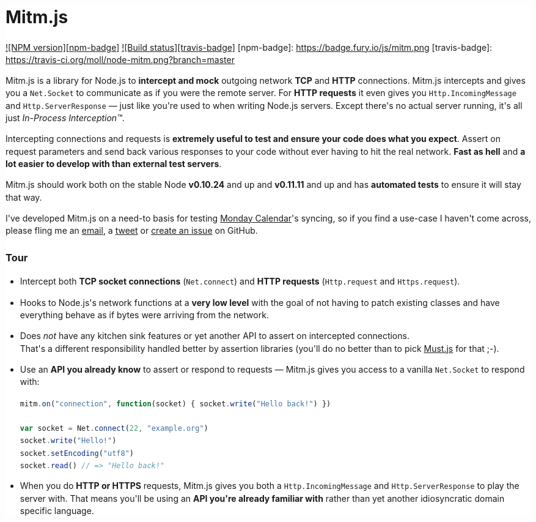 Mitm.js
=======
[![NPM version][npm-badge]](http://badge.fury.io/js/mitm)
[![Build status][travis-badge]](https://travis-ci.org/moll/node-mitm)
[npm-badge]: https://badge.fury.io/js/mitm.png
[travis-badge]: https://travis-ci.org/moll/node-mitm.png?branch=master

Mitm.js is a library for Node.js to **intercept and mock** outgoing network
**TCP** and **HTTP** connections.  Mitm.js intercepts and gives you
a `Net.Socket` to communicate as if you were the remote server. For **HTTP
requests** it even gives you `Http.IncomingMessage` and `Http.ServerResponse`
— just like you're used to when writing Node.js servers.  Except there's no
actual server running, it's all just _In-Process Interception™_.

Intercepting connections and requests is **extremely useful to test and ensure
your code does what you expect**. Assert on request parameters and send back
various responses to your code without ever having to hit the real network.
**Fast as hell** and **a lot easier to develop with than external test
servers**.

Mitm.js should work both on the stable Node **v0.10.24** and up and **v0.11.11**
and up and has **automated tests** to ensure it will stay that way.

I've developed Mitm.js on a need-to basis for testing [Monday
Calendar][monday]'s syncing, so if you find a use-case I haven't come across,
please fling me an [email][email], a [tweet][twitter] or [create an
issue][issues] on GitHub.

### Tour
- Intercept both **TCP socket connections** (`Net.connect`) and **HTTP
  requests** (`Http.request` and `Https.request`).  

- Hooks to Node.js's network functions at a **very low level** with the goal of
  not having to patch existing classes and have everything behave as if bytes
  were arriving from the network.

- Does *not* have any kitchen sink features or yet another API to assert on
  intercepted connections.  
  That's a different responsibility handled better by assertion libraries
  (you'll do no better than to pick [Must.js][must] for that ;-).

- Use an **API you already know** to assert or respond to requests — Mitm.js
  gives you access to a vanilla `Net.Socket` to respond with:

  ```javascript
  mitm.on("connection", function(socket) { socket.write("Hello back!") })

  var socket = Net.connect(22, "example.org")
  socket.write("Hello!")
  socket.setEncoding("utf8")
  socket.read() // => "Hello back!"
  ```

- When you do **HTTP or HTTPS** requests, Mitm.js gives you both
  a `Http.IncomingMessage` and `Http.ServerResponse` to play the server with.
  That means you'll be using an **API you're already familiar with**
  rather than yet another idiosyncratic domain specific language.


[must]: https://github.com/moll/js-must
[express]: http://expressjs.com
[semver]: http://semver.org/
[email]: mailto:andri@dot.ee
[issues]: https://github.com/moll/node-mitm/issues
[moll]: http://themoll.com
[monday]: https://mondayapp.com
[twitter]: https://twitter.com/theml